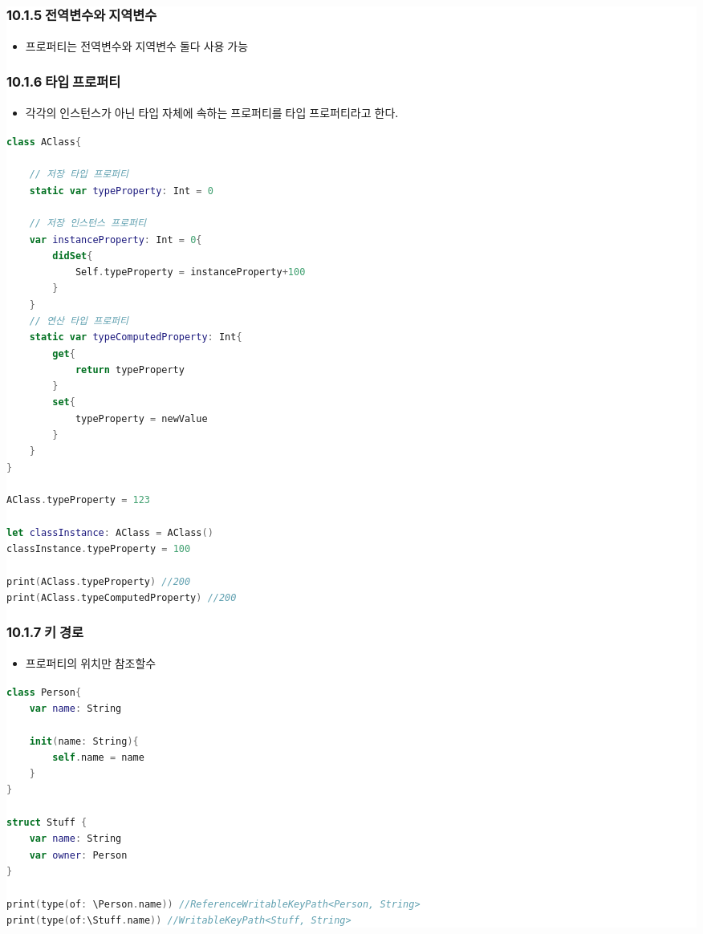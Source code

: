 ### 10.1.5 전역변수와 지역변수

- 프로퍼티는 전역변수와 지역변수 둘다 사용 가능

### 10.1.6 타입 프로퍼티

- 각각의 인스턴스가 아닌 타입 자체에 속하는 프로퍼티를 타입 프로퍼티라고 한다.

```swift
class AClass{
    
    // 저장 타입 프로퍼티
    static var typeProperty: Int = 0
    
    // 저장 인스턴스 프로퍼티
    var instanceProperty: Int = 0{
        didSet{
            Self.typeProperty = instanceProperty+100
        }
    }
    // 연산 타입 프로퍼티
    static var typeComputedProperty: Int{
        get{
            return typeProperty
        }
        set{
            typeProperty = newValue
        }
    }
}

AClass.typeProperty = 123

let classInstance: AClass = AClass()
classInstance.typeProperty = 100  

print(AClass.typeProperty) //200
print(AClass.typeComputedProperty) //200
```

### 10.1.7 키 경로

- 프로퍼티의 위치만 참조할수 

```swift
class Person{
	var name: String
	
	init(name: String){
		self.name = name
	}
}

struct Stuff {
	var name: String
	var owner: Person
}

print(type(of: \Person.name)) //ReferenceWritableKeyPath<Person, String>
print(type(of:\Stuff.name)) //WritableKeyPath<Stuff, String>
```
